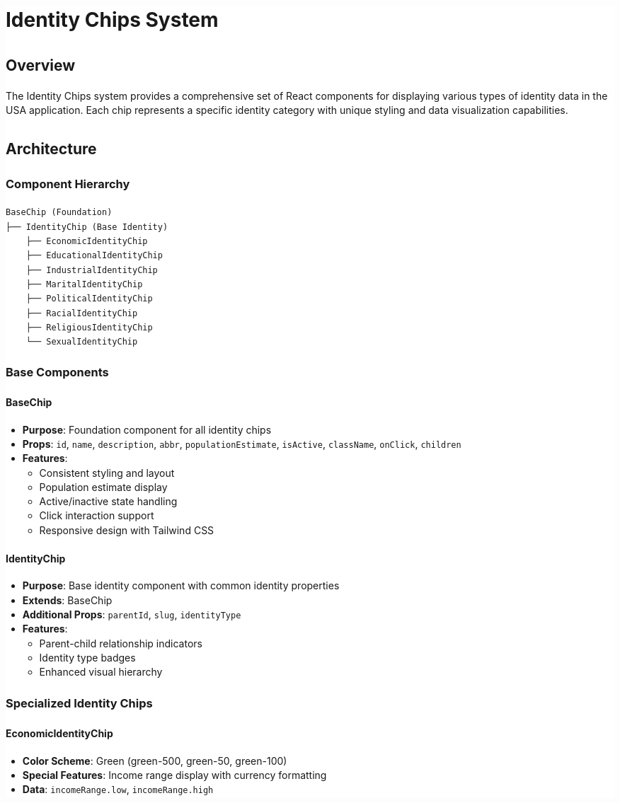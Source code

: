 # Identity Chips System

## Overview
The Identity Chips system provides a comprehensive set of React components for displaying various types of identity data in the USA application. Each chip represents a specific identity category with unique styling and data visualization capabilities.

## Architecture

### Component Hierarchy
```
BaseChip (Foundation)
├── IdentityChip (Base Identity)
    ├── EconomicIdentityChip
    ├── EducationalIdentityChip
    ├── IndustrialIdentityChip
    ├── MaritalIdentityChip
    ├── PoliticalIdentityChip
    ├── RacialIdentityChip
    ├── ReligiousIdentityChip
    └── SexualIdentityChip
```

### Base Components

#### BaseChip
- **Purpose**: Foundation component for all identity chips
- **Props**: `id`, `name`, `description`, `abbr`, `populationEstimate`, `isActive`, `className`, `onClick`, `children`
- **Features**: 
  - Consistent styling and layout
  - Population estimate display
  - Active/inactive state handling
  - Click interaction support
  - Responsive design with Tailwind CSS

#### IdentityChip
- **Purpose**: Base identity component with common identity properties
- **Extends**: BaseChip
- **Additional Props**: `parentId`, `slug`, `identityType`
- **Features**:
  - Parent-child relationship indicators
  - Identity type badges
  - Enhanced visual hierarchy

### Specialized Identity Chips

#### EconomicIdentityChip
- **Color Scheme**: Green (green-500, green-50, green-100)
- **Special Features**: Income range display with currency formatting
- **Data**: `incomeRange.low`, `incomeRange.high`
